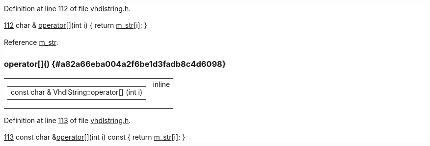 <p>Definition at line <a href="/web-doxygen/docs/api/files/vhdlparser/vhdlstring-h/#l00112">112</a> of file <a href="/web-doxygen/docs/api/files/vhdlparser/vhdlstring-h">vhdlstring.h</a>.</p>

<div class="doxyProgramListing">

<div class="doxyCodeLine"><span class="doxyLineNumber"><a href="#a367768a3dda595c59aa63ac16f68ac9c">112</a></span><span class="doxyLineContent"><span class="doxyHighlight">    </span><span class="doxyHighlightKeywordType">char</span><span class="doxyHighlight"> &amp;      <a href="#a367768a3dda595c59aa63ac16f68ac9c">operator[]</a>(</span><span class="doxyHighlightKeywordType">int</span><span class="doxyHighlight"> i)       { </span><span class="doxyHighlightKeywordFlow">return</span><span class="doxyHighlight"> <a href="#af805f3e01abaf627912be4a982e8b1ab">m_str</a>[i]; }</span></span></div>

</div>


Reference <a href="#af805f3e01abaf627912be4a982e8b1ab">m&#95;str</a>.
</div>
</div>

### operator&#91;&#93;() {#a82a66eba004a2f6be1d3fadb8c4d6098}

<div class="doxyMemberItem">
<div class="doxyMemberProto">
<table class="doxyMemberLabels">
<tr class="doxyMemberLabels">
<td class="doxyMemberLabelsLeft">
<table class="doxyMemberName">
<tr>
<td class="doxyMemberName">const char &amp; VhdlString::operator[] (int i)</td>
</tr>
</table>
</td>
<td class="doxyMemberLabelsRight">
<span class="doxyMemberLabels">
<span class="doxyMemberLabel inline">inline</span>
</span>
</td>
</tr>
</table>
</div>
<div class="doxyMemberDoc">


<p>Definition at line <a href="/web-doxygen/docs/api/files/vhdlparser/vhdlstring-h/#l00113">113</a> of file <a href="/web-doxygen/docs/api/files/vhdlparser/vhdlstring-h">vhdlstring.h</a>.</p>

<div class="doxyProgramListing">

<div class="doxyCodeLine"><span class="doxyLineNumber"><a href="#a82a66eba004a2f6be1d3fadb8c4d6098">113</a></span><span class="doxyLineContent"><span class="doxyHighlight">    </span><span class="doxyHighlightKeyword">const</span><span class="doxyHighlight"> </span><span class="doxyHighlightKeywordType">char</span><span class="doxyHighlight"> &amp;<a href="#a82a66eba004a2f6be1d3fadb8c4d6098">operator[]</a>(</span><span class="doxyHighlightKeywordType">int</span><span class="doxyHighlight"> i)</span><span class="doxyHighlightKeyword"> const </span><span class="doxyHighlight">{ </span><span class="doxyHighlightKeywordFlow">return</span><span class="doxyHighlight"> <a href="#af805f3e01abaf627912be4a982e8b1ab">m_str</a>[i]; }</span></span></div>
